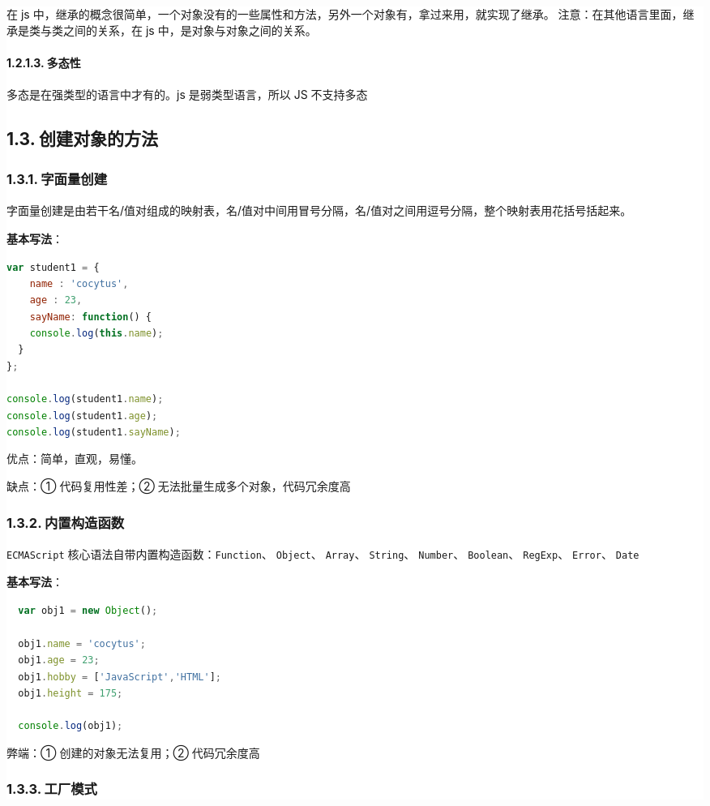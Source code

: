 在 js 中，继承的概念很简单，一个对象没有的一些属性和方法，另外一个对象有，拿过来用，就实现了继承。
注意：在其他语言里面，继承是类与类之间的关系，在 js 中，是对象与对象之间的关系。

#### 1.2.1.3. 多态性

多态是在强类型的语言中才有的。js 是弱类型语言，所以 JS 不支持多态

## 1.3. 创建对象的方法

### 1.3.1. 字面量创建

字面量创建是由若干名/值对组成的映射表，名/值对中间用冒号分隔，名/值对之间用逗号分隔，整个映射表用花括号括起来。

**基本写法**：

```JavaScript
var student1 = {
    name : 'cocytus',
    age : 23,
    sayName: function() {
    console.log(this.name);
  }
};

console.log(student1.name);
console.log(student1.age);
console.log(student1.sayName);
```

优点：简单，直观，易懂。

缺点：① 代码复用性差；② 无法批量生成多个对象，代码冗余度高

### 1.3.2. 内置构造函数

`ECMAScript` 核心语法自带内置构造函数：`Function`、 `Object`、 `Array`、 `String`、 `Number`、 `Boolean`、 `RegExp`、 `Error`、 `Date`

**基本写法**：

```JavaScript
  var obj1 = new Object();

  obj1.name = 'cocytus';
  obj1.age = 23;
  obj1.hobby = ['JavaScript','HTML'];
  obj1.height = 175;

  console.log(obj1);
```

弊端：① 创建的对象无法复用；② 代码冗余度高

### 1.3.3. 工厂模式
